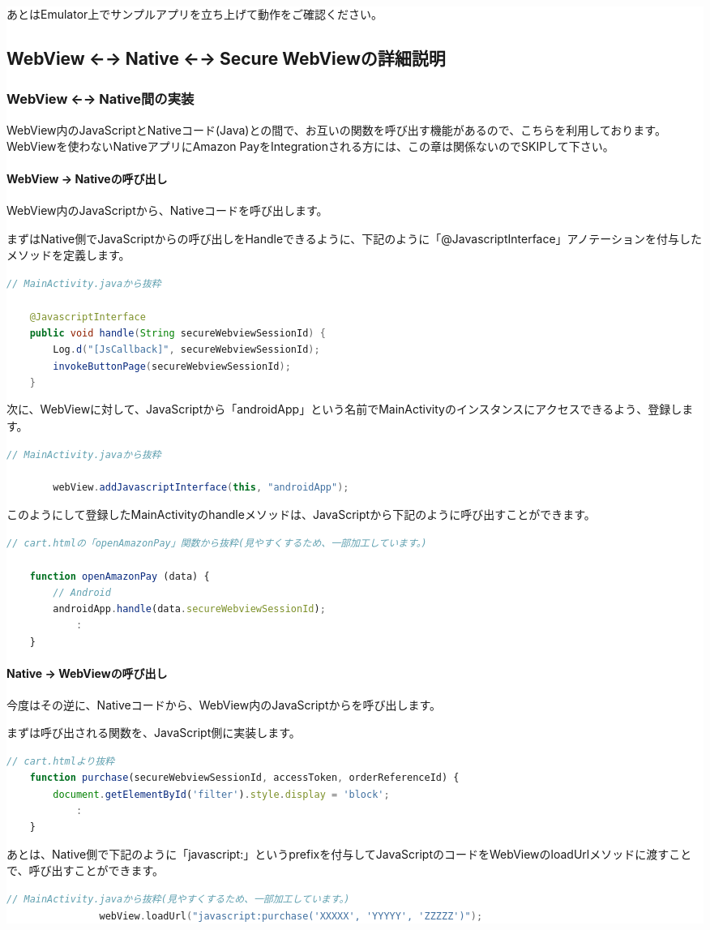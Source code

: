 あとはEmulator上でサンプルアプリを立ち上げて動作をご確認ください。

## WebView ←→ Native ←→ Secure WebViewの詳細説明

### WebView ←→ Native間の実装
WebView内のJavaScriptとNativeコード(Java)との間で、お互いの関数を呼び出す機能があるので、こちらを利用しております。  
WebViewを使わないNativeアプリにAmazon PayをIntegrationされる方には、この章は関係ないのでSKIPして下さい。

#### WebView → Nativeの呼び出し
WebView内のJavaScriptから、Nativeコードを呼び出します。

まずはNative側でJavaScriptからの呼び出しをHandleできるように、下記のように「@JavascriptInterface」アノテーションを付与したメソッドを定義します。
```java
// MainActivity.javaから抜粋

    @JavascriptInterface
    public void handle(String secureWebviewSessionId) {
        Log.d("[JsCallback]", secureWebviewSessionId);
        invokeButtonPage(secureWebviewSessionId);
    }
```

次に、WebViewに対して、JavaScriptから「androidApp」という名前でMainActivityのインスタンスにアクセスできるよう、登録します。
```java
// MainActivity.javaから抜粋

        webView.addJavascriptInterface(this, "androidApp");
```

このようにして登録したMainActivityのhandleメソッドは、JavaScriptから下記のように呼び出すことができます。
```js
// cart.htmlの「openAmazonPay」関数から抜粋(見やすくするため、一部加工しています。)

    function openAmazonPay (data) {
        // Android
        androidApp.handle(data.secureWebviewSessionId);
            :
    }
```

#### Native → WebViewの呼び出し
今度はその逆に、Nativeコードから、WebView内のJavaScriptからを呼び出します。   

まずは呼び出される関数を、JavaScript側に実装します。  
```js
// cart.htmlより抜粋
    function purchase(secureWebviewSessionId, accessToken, orderReferenceId) {
        document.getElementById('filter').style.display = 'block';
            :
    }
```

あとは、Native側で下記のように「javascript:」というprefixを付与してJavaScriptのコードをWebViewのloadUrlメソッドに渡すことで、呼び出すことができます。
```swift
// MainActivity.javaから抜粋(見やすくするため、一部加工しています。)
                webView.loadUrl("javascript:purchase('XXXXX', 'YYYYY', 'ZZZZZ')");
```
